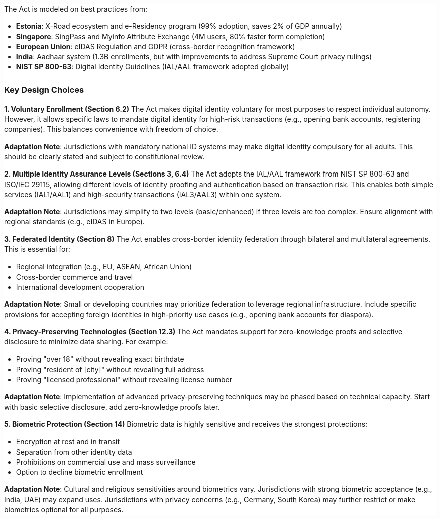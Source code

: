 The Act is modeled on best practices from:
- **Estonia**: X-Road ecosystem and e-Residency program (99% adoption, saves 2% of GDP annually)
- **Singapore**: SingPass and Myinfo Attribute Exchange (4M users, 80% faster form completion)
- **European Union**: eIDAS Regulation and GDPR (cross-border recognition framework)
- **India**: Aadhaar system (1.3B enrollments, but with improvements to address Supreme Court privacy rulings)
- **NIST SP 800-63**: Digital Identity Guidelines (IAL/AAL framework adopted globally)

### Key Design Choices

**1. Voluntary Enrollment (Section 6.2)**
The Act makes digital identity voluntary for most purposes to respect individual autonomy. However, it allows specific laws to mandate digital identity for high-risk transactions (e.g., opening bank accounts, registering companies). This balances convenience with freedom of choice.

**Adaptation Note**: Jurisdictions with mandatory national ID systems may make digital identity compulsory for all adults. This should be clearly stated and subject to constitutional review.

**2. Multiple Identity Assurance Levels (Sections 3, 6.4)**
The Act adopts the IAL/AAL framework from NIST SP 800-63 and ISO/IEC 29115, allowing different levels of identity proofing and authentication based on transaction risk. This enables both simple services (IAL1/AAL1) and high-security transactions (IAL3/AAL3) within one system.

**Adaptation Note**: Jurisdictions may simplify to two levels (basic/enhanced) if three levels are too complex. Ensure alignment with regional standards (e.g., eIDAS in Europe).

**3. Federated Identity (Section 8)**
The Act enables cross-border identity federation through bilateral and multilateral agreements. This is essential for:
- Regional integration (e.g., EU, ASEAN, African Union)
- Cross-border commerce and travel
- International development cooperation

**Adaptation Note**: Small or developing countries may prioritize federation to leverage regional infrastructure. Include specific provisions for accepting foreign identities in high-priority use cases (e.g., opening bank accounts for diaspora).

**4. Privacy-Preserving Technologies (Section 12.3)**
The Act mandates support for zero-knowledge proofs and selective disclosure to minimize data sharing. For example:
- Proving "over 18" without revealing exact birthdate
- Proving "resident of [city]" without revealing full address
- Proving "licensed professional" without revealing license number

**Adaptation Note**: Implementation of advanced privacy-preserving techniques may be phased based on technical capacity. Start with basic selective disclosure, add zero-knowledge proofs later.

**5. Biometric Protection (Section 14)**
Biometric data is highly sensitive and receives the strongest protections:
- Encryption at rest and in transit
- Separation from other identity data
- Prohibitions on commercial use and mass surveillance
- Option to decline biometric enrollment

**Adaptation Note**: Cultural and religious sensitivities around biometrics vary. Jurisdictions with strong biometric acceptance (e.g., India, UAE) may expand uses. Jurisdictions with privacy concerns (e.g., Germany, South Korea) may further restrict or make biometrics optional for all purposes.

